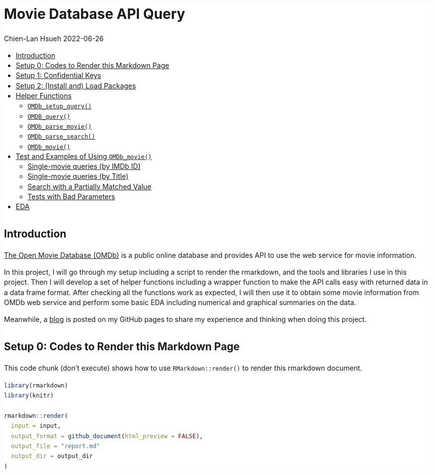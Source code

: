 Movie Database API Query
================
Chien-Lan Hsueh
2022-06-26

- [Introduction](#introduction)
- [Setup 0: Codes to Render this Markdown
  Page](#setup-0-codes-to-render-this-markdown-page)
- [Setup 1: Confidential Keys](#setup-1-confidential-keys)
- [Setup 2: (Install and) Load
  Packages](#setup-2-install-and-load-packages)
- [Helper Functions](#helper-functions)
  - [`OMDb_setup_query()`](#omdb_setup_query)
  - [`OMDB_query()`](#omdb_query)
  - [`OMDb_parse_movie()`](#omdb_parse_movie)
  - [`OMDb_parse_search()`](#omdb_parse_search)
  - [`OMDb_movie()`](#omdb_movie)
- [Test and Examples of Using
  `OMDb_movie()`](#test-and-examples-of-using-omdb_movie)
  - [Single-movie queries (by IMDb
    ID)](#single-movie-queries-by-imdb-id)
  - [Single-movie queries (by Title)](#single-movie-queries-by-title)
  - [Search with a Partially Matched
    Value](#search-with-a-partially-matched-value)
  - [Tests with Bad Parameters](#tests-with-bad-parameters)
- [EDA](#eda)

## Introduction

[The Open Movie Database (OMDb)](https://www.omdbapi.com/) is a public
online database and provides API to use the web service for movie
information.

In this project, I will go through my setup including a script to render
the rmarkdown, and the tools and libraries I use in this project. Then I
will develop a set of helper functions including a wrapper function to
make the API calls easy with returned data in a data frame format. After
checking all the functions work as expected, I will then use it to
obtain some movie information from OMDb web service and perform some
basic EDA including numerical and graphical summaries on the data.

Meanwhile, a [blog](https://chsueh2.github.io/ST558-1st-project.html) is
posted on my GitHub pages to share my experience and thinking when doing
this project.

## Setup 0: Codes to Render this Markdown Page

This code chunk (don’t execute) shows how to use `RMarkdown::render()`
to render this rmarkdown document.

``` r
library(rmarkdown)
library(knitr)

rmarkdown::render(
  input = input, 
  output_format = github_document(html_preview = FALSE), 
  output_file = "report.md"
  output_dir = output_dir
)
```
